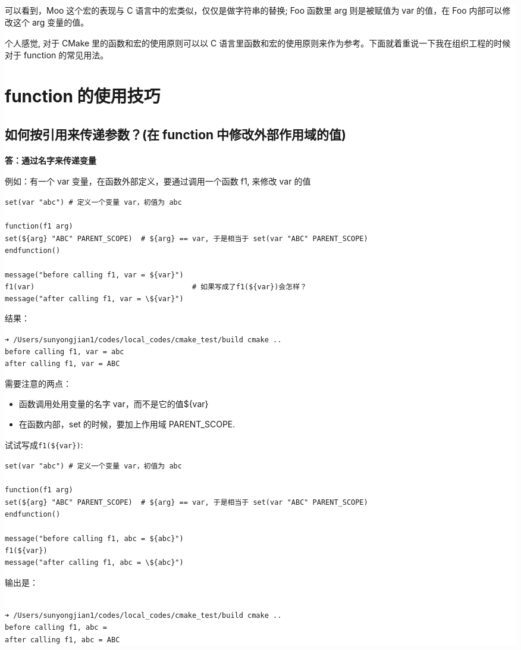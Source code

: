 
可以看到，Moo 这个宏的表现与 C 语言中的宏类似，仅仅是做字符串的替换; Foo 函数里 arg 则是被赋值为 var 的值，在 Foo 内部可以修改这个 arg 变量的值。

个人感觉, 对于 CMake 里的函数和宏的使用原则可以以 C 语言里函数和宏的使用原则来作为参考。下面就着重说一下我在组织工程的时候对于 function 的常见用法。

# function 的使用技巧

## 如何按引用来传递参数？(在 function 中修改外部作用域的值)

**答：通过名字来传递变量**

例如：有一个 var 变量，在函数外部定义，要通过调用一个函数 f1, 来修改 var 的值

```
set(var "abc") # 定义一个变量 var，初值为 abc

function(f1 arg)
set(${arg} "ABC" PARENT_SCOPE)  # ${arg} == var, 于是相当于 set(var "ABC" PARENT_SCOPE)
endfunction()

message("before calling f1, var = ${var}")
f1(var)                                     # 如果写成了f1(${var})会怎样？
message("after calling f1, var = \${var}")
```

结果：

```
➜ /Users/sunyongjian1/codes/local_codes/cmake_test/build cmake ..
before calling f1, var = abc
after calling f1, var = ABC
```

需要注意的两点：

- 函数调用处用变量的名字 var，而不是它的值\${var}

- 在函数内部，set 的时候，要加上作用域 PARENT_SCOPE.

试试写成`f1(${var})`:

```
set(var "abc") # 定义一个变量 var，初值为 abc

function(f1 arg)
set(${arg} "ABC" PARENT_SCOPE)  # ${arg} == var, 于是相当于 set(var "ABC" PARENT_SCOPE)
endfunction()

message("before calling f1, abc = ${abc}")
f1(${var})
message("after calling f1, abc = \${abc}")
```

输出是：

```

➜ /Users/sunyongjian1/codes/local_codes/cmake_test/build cmake ..
before calling f1, abc =
after calling f1, abc = ABC
```
